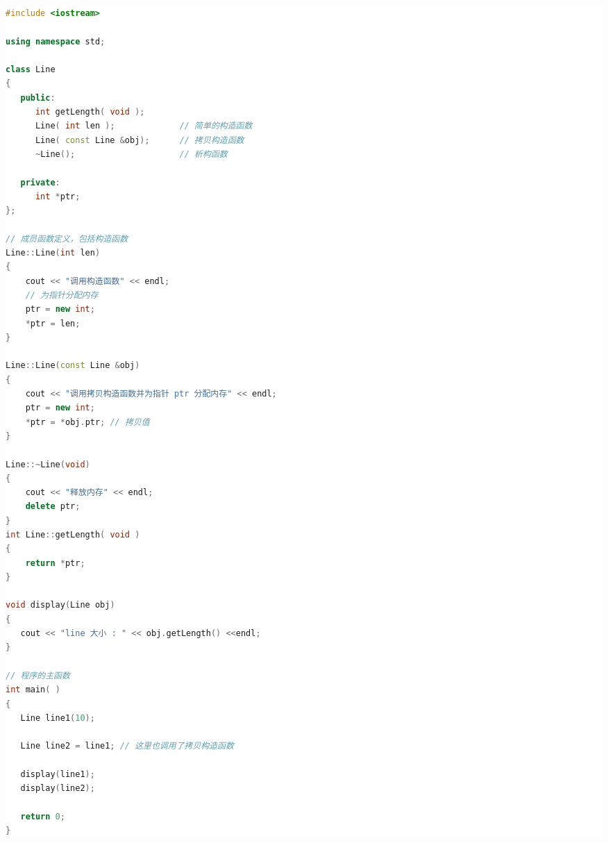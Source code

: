 ```cpp
#include <iostream>
 
using namespace std;
 
class Line
{
   public:
      int getLength( void );
      Line( int len );             // 简单的构造函数
      Line( const Line &obj);      // 拷贝构造函数
      ~Line();                     // 析构函数
 
   private:
      int *ptr;
};
 
// 成员函数定义，包括构造函数
Line::Line(int len)
{
    cout << "调用构造函数" << endl;
    // 为指针分配内存
    ptr = new int;
    *ptr = len;
}
 
Line::Line(const Line &obj)
{
    cout << "调用拷贝构造函数并为指针 ptr 分配内存" << endl;
    ptr = new int;
    *ptr = *obj.ptr; // 拷贝值
}
 
Line::~Line(void)
{
    cout << "释放内存" << endl;
    delete ptr;
}
int Line::getLength( void )
{
    return *ptr;
}
 
void display(Line obj)
{
   cout << "line 大小 : " << obj.getLength() <<endl;
}
 
// 程序的主函数
int main( )
{
   Line line1(10);
 
   Line line2 = line1; // 这里也调用了拷贝构造函数
 
   display(line1);
   display(line2);
 
   return 0;
}
```

